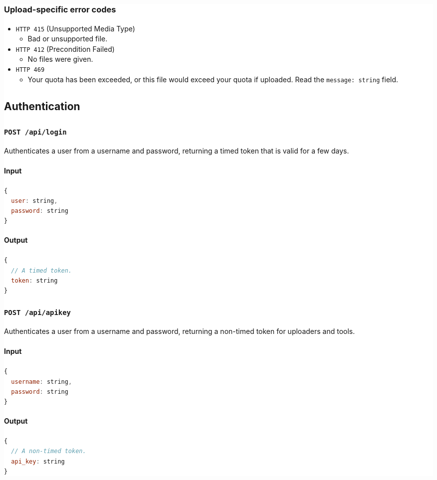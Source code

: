 ### Upload-specific error codes

- `HTTP 415` (Unsupported Media Type)
  - Bad or unsupported file.
- `HTTP 412` (Precondition Failed)
  - No files were given.
- `HTTP 469`
  - Your quota has been exceeded, or this file would exceed your quota if
    uploaded. Read the `message: string` field.

## Authentication

### `POST /api/login`

Authenticates a user from a username and password, returning a timed token that
is valid for a few days.

#### Input

```js
{
  user: string,
  password: string
}
```

#### Output

```js
{
  // A timed token.
  token: string
}
```

### `POST /api/apikey`

Authenticates a user from a username and password, returning a non-timed token
for uploaders and tools.

#### Input

```js
{
  username: string,
  password: string
}
```

#### Output

```js
{
  // A non-timed token.
  api_key: string
}
```
